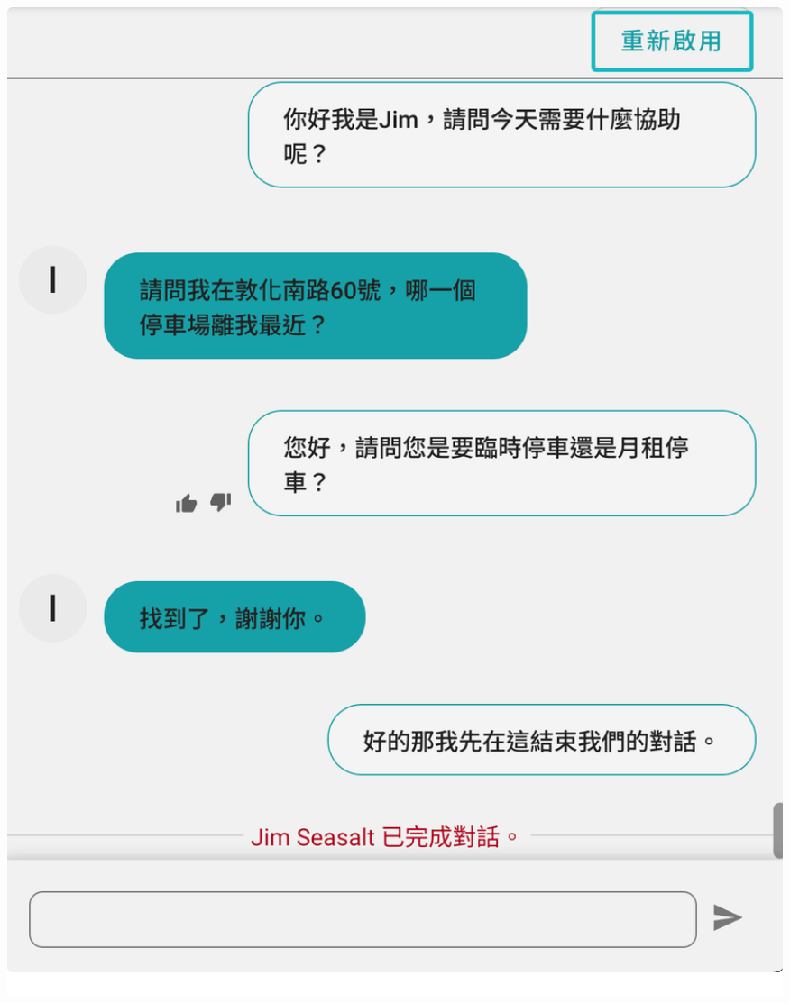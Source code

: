 <img width="100%" style="border-radius: 0.4rem; cursor: zoom-in;" src="/images/product-updates/seachat/zh/live-agent-transfer/20240325-live-agent-transfer-3.png" alt="">
</a>
<br/>
<br/>
